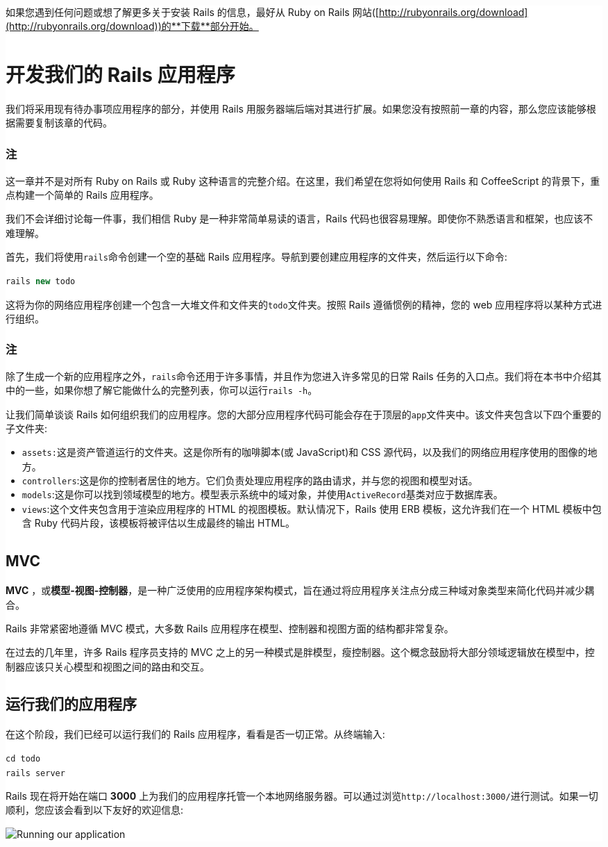 如果您遇到任何问题或想了解更多关于安装 Rails 的信息，最好从 Ruby on Rails 网站([http://rubyonrails.org/download](http://rubyonrails.org/download))的**下载**部分开始。

# 开发我们的 Rails 应用程序

我们将采用现有待办事项应用程序的部分，并使用 Rails 用服务器端后端对其进行扩展。如果您没有按照前一章的内容，那么您应该能够根据需要复制该章的代码。

### 注

这一章并不是对所有 Ruby on Rails 或 Ruby 这种语言的完整介绍。在这里，我们希望在您将如何使用 Rails 和 CoffeeScript 的背景下，重点构建一个简单的 Rails 应用程序。

我们不会详细讨论每一件事，我们相信 Ruby 是一种非常简单易读的语言，Rails 代码也很容易理解。即使你不熟悉语言和框架，也应该不难理解。

首先，我们将使用`rails`命令创建一个空的基础 Rails 应用程序。导航到要创建应用程序的文件夹，然后运行以下命令:

```js
rails new todo
```

这将为你的网络应用程序创建一个包含一大堆文件和文件夹的`todo`文件夹。按照 Rails 遵循惯例的精神，您的 web 应用程序将以某种方式进行组织。

### 注

除了生成一个新的应用程序之外，`rails`命令还用于许多事情，并且作为您进入许多常见的日常 Rails 任务的入口点。我们将在本书中介绍其中的一些，如果你想了解它能做什么的完整列表，你可以运行`rails -h`。

让我们简单谈谈 Rails 如何组织我们的应用程序。您的大部分应用程序代码可能会存在于顶层的`app`文件夹中。该文件夹包含以下四个重要的子文件夹:

*   `assets:`这是资产管道运行的文件夹。这是你所有的咖啡脚本(或 JavaScript)和 CSS 源代码，以及我们的网络应用程序使用的图像的地方。
*   `controllers`:这是你的控制者居住的地方。它们负责处理应用程序的路由请求，并与您的视图和模型对话。
*   `models`:这是你可以找到领域模型的地方。模型表示系统中的域对象，并使用`ActiveRecord`基类对应于数据库表。
*   `views`:这个文件夹包含用于渲染应用程序的 HTML 的视图模板。默认情况下，Rails 使用 ERB 模板，这允许我们在一个 HTML 模板中包含 Ruby 代码片段，该模板将被评估以生成最终的输出 HTML。

## MVC

**MVC** ，或**模型-视图-控制器**，是一种广泛使用的应用程序架构模式，旨在通过将应用程序关注点分成三种域对象类型来简化代码并减少耦合。

Rails 非常紧密地遵循 MVC 模式，大多数 Rails 应用程序在模型、控制器和视图方面的结构都非常复杂。

在过去的几年里，许多 Rails 程序员支持的 MVC 之上的另一种模式是胖模型，瘦控制器。这个概念鼓励将大部分领域逻辑放在模型中，控制器应该只关心模型和视图之间的路由和交互。

## 运行我们的应用程序

在这个阶段，我们已经可以运行我们的 Rails 应用程序，看看是否一切正常。从终端输入:

```js
cd todo
rails server
```

Rails 现在将开始在端口 **3000** 上为我们的应用程序托管一个本地网络服务器。可以通过浏览`http://localhost:3000/`进行测试。如果一切顺利，您应该会看到以下友好的欢迎信息:

![Running our application](graphics/9588_04_01.jpg)
